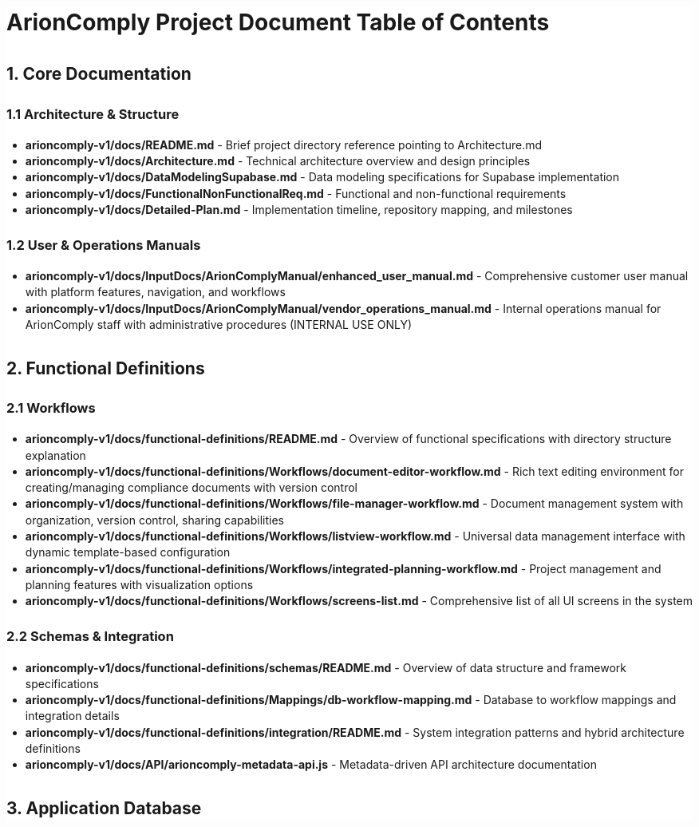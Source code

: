 # ArionComply Project Document Table of Contents

## 1. Core Documentation

### 1.1 Architecture & Structure
- **arioncomply-v1/docs/README.md** - Brief project directory reference pointing to Architecture.md
- **arioncomply-v1/docs/Architecture.md** - Technical architecture overview and design principles
- **arioncomply-v1/docs/DataModelingSupabase.md** - Data modeling specifications for Supabase implementation
- **arioncomply-v1/docs/FunctionalNonFunctionalReq.md** - Functional and non-functional requirements
- **arioncomply-v1/docs/Detailed-Plan.md** - Implementation timeline, repository mapping, and milestones

### 1.2 User & Operations Manuals
- **arioncomply-v1/docs/InputDocs/ArionComplyManual/enhanced_user_manual.md** - Comprehensive customer user manual with platform features, navigation, and workflows
- **arioncomply-v1/docs/InputDocs/ArionComplyManual/vendor_operations_manual.md** - Internal operations manual for ArionComply staff with administrative procedures (INTERNAL USE ONLY)

## 2. Functional Definitions

### 2.1 Workflows
- **arioncomply-v1/docs/functional-definitions/README.md** - Overview of functional specifications with directory structure explanation
- **arioncomply-v1/docs/functional-definitions/Workflows/document-editor-workflow.md** - Rich text editing environment for creating/managing compliance documents with version control
- **arioncomply-v1/docs/functional-definitions/Workflows/file-manager-workflow.md** - Document management system with organization, version control, sharing capabilities
- **arioncomply-v1/docs/functional-definitions/Workflows/listview-workflow.md** - Universal data management interface with dynamic template-based configuration
- **arioncomply-v1/docs/functional-definitions/Workflows/integrated-planning-workflow.md** - Project management and planning features with visualization options
- **arioncomply-v1/docs/functional-definitions/Workflows/screens-list.md** - Comprehensive list of all UI screens in the system

### 2.2 Schemas & Integration
- **arioncomply-v1/docs/functional-definitions/schemas/README.md** - Overview of data structure and framework specifications
- **arioncomply-v1/docs/functional-definitions/Mappings/db-workflow-mapping.md** - Database to workflow mappings and integration details
- **arioncomply-v1/docs/functional-definitions/integration/README.md** - System integration patterns and hybrid architecture definitions
- **arioncomply-v1/docs/API/arioncomply-metadata-api.js** - Metadata-driven API architecture documentation

## 3. Application Database
